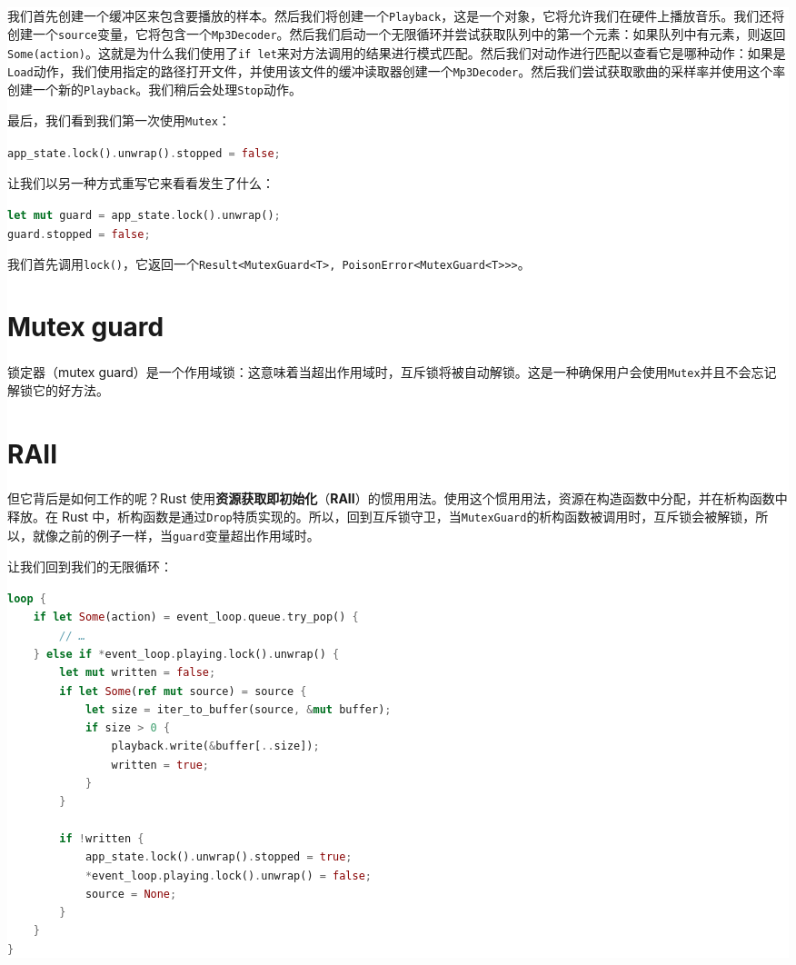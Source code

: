 我们首先创建一个缓冲区来包含要播放的样本。然后我们将创建一个`Playback`，这是一个对象，它将允许我们在硬件上播放音乐。我们还将创建一个`source`变量，它将包含一个`Mp3Decoder`。然后我们启动一个无限循环并尝试获取队列中的第一个元素：如果队列中有元素，则返回`Some(action)`。这就是为什么我们使用了`if let`来对方法调用的结果进行模式匹配。然后我们对动作进行匹配以查看它是哪种动作：如果是`Load`动作，我们使用指定的路径打开文件，并使用该文件的缓冲读取器创建一个`Mp3Decoder`。然后我们尝试获取歌曲的采样率并使用这个率创建一个新的`Playback`。我们稍后会处理`Stop`动作。

最后，我们看到我们第一次使用`Mutex`：

```rs
app_state.lock().unwrap().stopped = false;
```

让我们以另一种方式重写它来看看发生了什么：

```rs
let mut guard = app_state.lock().unwrap();
guard.stopped = false;
```

我们首先调用`lock()`，它返回一个`Result<MutexGuard<T>, PoisonError<MutexGuard<T>>>`。

# Mutex guard

锁定器（mutex guard）是一个作用域锁：这意味着当超出作用域时，互斥锁将被自动解锁。这是一种确保用户会使用`Mutex`并且不会忘记解锁它的好方法。

# RAII

但它背后是如何工作的呢？Rust 使用**资源获取即初始化**（**RAII**）的惯用用法。使用这个惯用用法，资源在构造函数中分配，并在析构函数中释放。在 Rust 中，析构函数是通过`Drop`特质实现的。所以，回到互斥锁守卫，当`MutexGuard`的析构函数被调用时，互斥锁会被解锁，所以，就像之前的例子一样，当`guard`变量超出作用域时。

让我们回到我们的无限循环：

```rs
loop {
    if let Some(action) = event_loop.queue.try_pop() {
        // …
    } else if *event_loop.playing.lock().unwrap() {
        let mut written = false;
        if let Some(ref mut source) = source {
            let size = iter_to_buffer(source, &mut buffer);
            if size > 0 {
                playback.write(&buffer[..size]);
                written = true;
            }
        }

        if !written {
            app_state.lock().unwrap().stopped = true;
            *event_loop.playing.lock().unwrap() = false;
            source = None;
        }
    }
}
```
